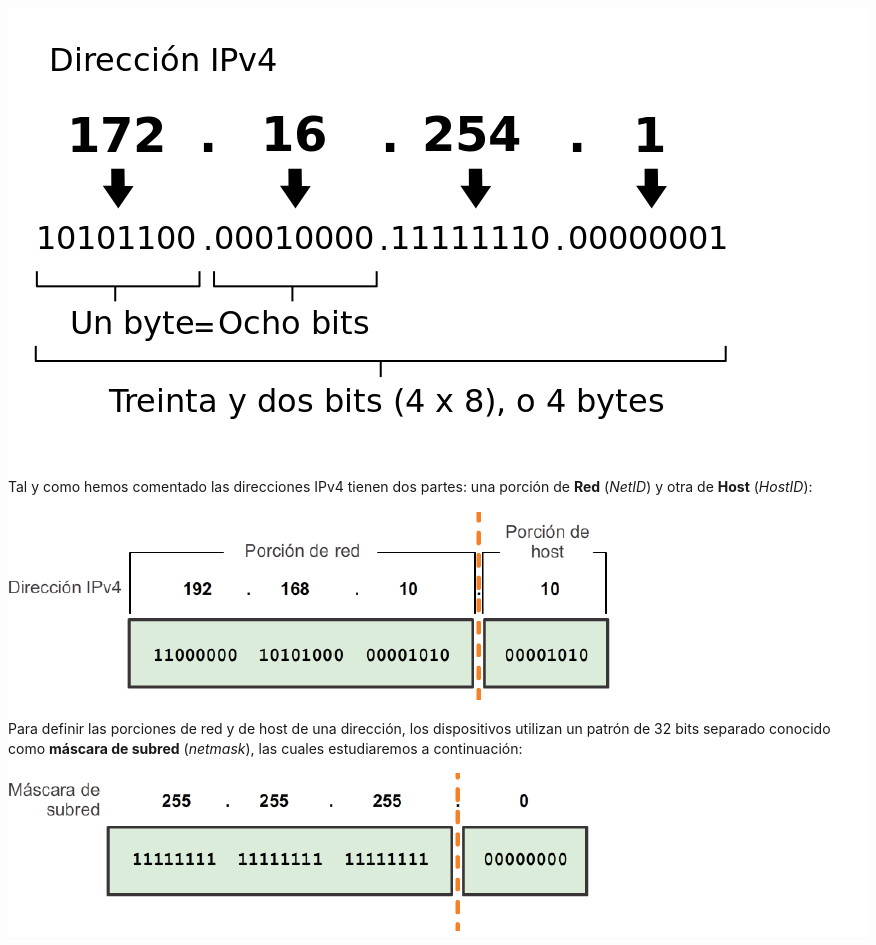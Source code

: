 ![](media/44c5a12768f4e84355dbd396ac1725e1.png)

Tal y como hemos comentado las direcciones IPv4 tienen dos partes: una porción de **Red** (*NetID*) y otra de **Host** (*HostID*):

![](media/cfd4c1c87e0472ca809fde62c71fe4ac.png)

Para definir las porciones de red y de host de una dirección, los dispositivos utilizan un patrón de 32 bits separado conocido como **máscara de subred** (*netmask*), las cuales estudiaremos a continuación:

![](media/1fed70ad1010e525b9ebcfed0ce52560.png)
